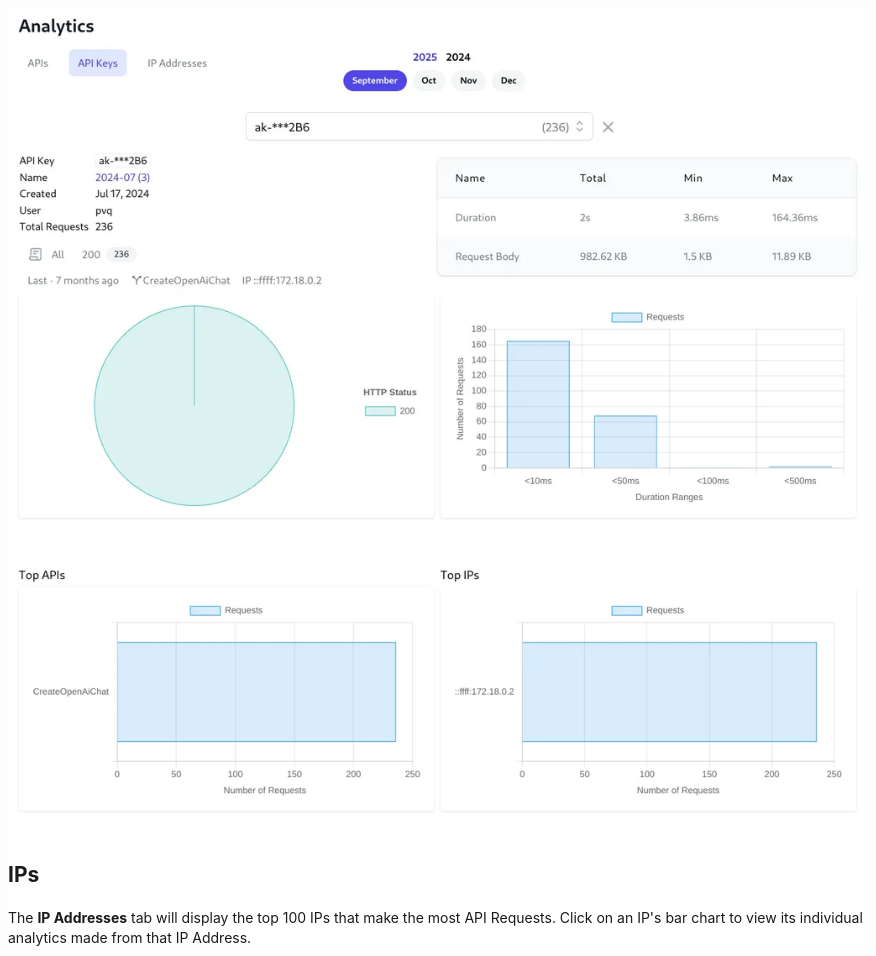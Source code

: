 [![](/img/posts/analytics/analytics-apikey.webp)](/img/posts/analytics/analytics-apikey.webp)

## IPs

The **IP Addresses** tab will display the top 100 IPs that make the most API Requests. Click on an IP's
bar chart to view its individual analytics made from that IP Address.
